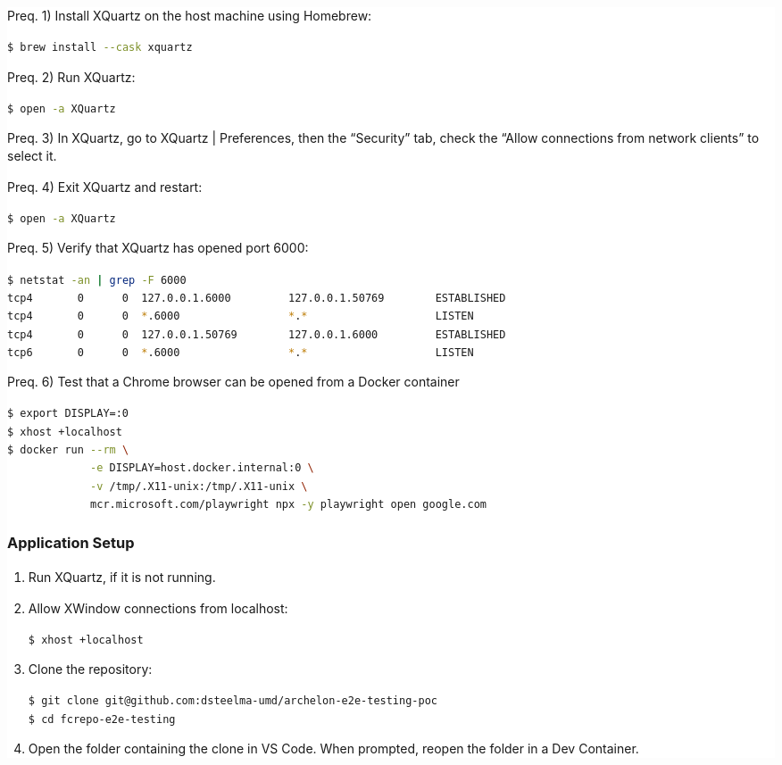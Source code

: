 Preq. 1) Install XQuartz on the host machine using Homebrew:

```zsh
$ brew install --cask xquartz
```

Preq. 2) Run XQuartz:

```zsh
$ open -a XQuartz
```

Preq. 3) In XQuartz, go to XQuartz | Preferences, then the “Security” tab,
         check the “Allow connections from network clients” to select it.

Preq. 4) Exit XQuartz and restart:

```zsh
$ open -a XQuartz
```

Preq. 5) Verify that XQuartz has opened port 6000:

```zsh
$ netstat -an | grep -F 6000
tcp4       0      0  127.0.0.1.6000         127.0.0.1.50769        ESTABLISHED
tcp4       0      0  *.6000                 *.*                    LISTEN
tcp4       0      0  127.0.0.1.50769        127.0.0.1.6000         ESTABLISHED
tcp6       0      0  *.6000                 *.*                    LISTEN
```

Preq. 6) Test that a Chrome browser can be opened from a Docker container

```zsh
$ export DISPLAY=:0
$ xhost +localhost
$ docker run --rm \
             -e DISPLAY=host.docker.internal:0 \
             -v /tmp/.X11-unix:/tmp/.X11-unix \
             mcr.microsoft.com/playwright npx -y playwright open google.com
```

### Application Setup

1) Run XQuartz, if it is not running.

2) Allow XWindow connections from localhost:

    ```zsh
    $ xhost +localhost
    ```

2) Clone the repository:

    ```zsh
    $ git clone git@github.com:dsteelma-umd/archelon-e2e-testing-poc
    $ cd fcrepo-e2e-testing
    ```

3) Open the folder containing the clone in VS Code. When prompted, reopen the
   folder in a Dev Container.
